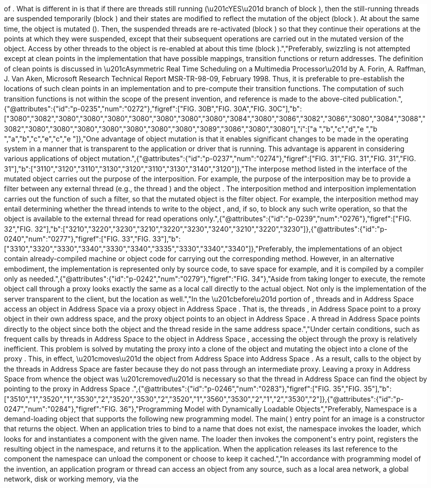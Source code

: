 of . What is different in  is that if there are threads still running (\u201cYES\u201d branch of block ), then the still-running threads are suspended temporarily (block ) and their states are modified to reflect the mutation of the object (block ). At about the same time, the object is mutated (). Then, the suspended threads are re-activated (block ) so that they continue their operations at the points at which they were suspended, except that their subsequent operations are carried out in the mutated version of the object. Access by other threads to the object is re-enabled at about this time (block ).","Preferably, swizzling is not attempted except at clean points in the implementation that have possible mappings, transition functions or return addresses. The definition of clean points is discussed in \u201cAsymmetric Real Time Scheduling on a Multimedia Processor\u201d by A. Forin, A. Raffman, J. Van Aken, Microsoft Research Technical Report MSR-TR-98-09, February 1998. Thus, it is preferable to pre-establish the locations of such clean points in an implementation and to pre-compute their transition functions. The computation of such transition functions is not within the scope of the present invention, and reference is made to the above-cited publication.",{"@attributes":{"id":"p-0235","num":"0272"},"figref":["FIG. 30B","FIG. 30A","FIG. 30C"],"b":["3080","3082","3080","3080","3080","3080","3080","3080","3080","3084","3080","3086","3082","3086","3080","3084","3088","3082","3080","3080","3080","3080","3080","3080","3080","3089","3086","3080","3080"],"i":["a ","b","c","d","e ","b ","a","b","c","e","c","e "]},"One advantage of object mutation is that it enables significant changes to be made in the operating system in a manner that is transparent to the application or driver that is running. This advantage is apparent in considering various applications of object mutation.",{"@attributes":{"id":"p-0237","num":"0274"},"figref":["FIG. 31","FIG. 31","FIG. 31","FIG. 31"],"b":["3110","3120","3110","3130","3120","3110","3130","3140","3120"]},"The interpose method listed in the interface of the mutated object  carries out the purpose of the interposition. For example, the purpose of the interposition may be to provide a filter between any external thread (e.g., the thread ) and the object . The interposition method and interposition implementation carries out the function of such a filter, so that the mutated object  is the filter object. For example, the interposition method may entail determining whether the thread  intends to write to the object , and, if so, to block any such write operation, so that the object  is available to the external thread  for read operations only.",{"@attributes":{"id":"p-0239","num":"0276"},"figref":["FIG. 32","FIG. 32"],"b":["3210","3220","3230","3210","3220","3230","3240","3210","3220","3230"]},{"@attributes":{"id":"p-0240","num":"0277"},"figref":["FIG. 33","FIG. 33"],"b":["3310","3320","3330","3340","3330","3340","3335","3330","3340","3340"]},"Preferably, the implementations of an object contain already-compiled machine or object code for carrying out the corresponding method. However, in an alternative embodiment, the implementation is represented only by source code, to save space for example, and it is compiled by a compiler  only as needed.",{"@attributes":{"id":"p-0242","num":"0279"},"figref":"FIG. 34"},"Aside from taking longer to execute, the remote object call through a proxy looks exactly the same as a local call directly to the actual object. Not only is the implementation of the server transparent to the client, but the location as well.","In the \u201cbefore\u201d portion of , threads  and  in Address Space  access an object  in Address Space  via a proxy object  in Address Space . That is, the threads ,  in Address Space  point to a proxy object  in their own address space, and the proxy object  points to an object in Address Space . A thread  in Address Space  points directly to the object  since both the object  and the thread  reside in the same address space.","Under certain conditions, such as frequent calls by threads in Address Space  to the object in Address Space , accessing the object  through the proxy  is relatively inefficient. This problem is solved by mutating the proxy  into a clone of the object  and mutating the object  into a clone of the proxy . This, in effect, \u201cmoves\u201d the object from Address Space  into Address Space . As a result, calls to the object by the threads in Address Space  are faster because they do not pass through an intermediate proxy. Leaving a proxy in Address Space  from whence the object was \u201cremoved\u201d is necessary so that the thread in Address Space  can find the object by pointing to the proxy in Address Space .",{"@attributes":{"id":"p-0246","num":"0283"},"figref":["FIG. 35","FIG. 35"],"b":["3510","1","3520","1","3530","2","3520","3530","2","3520","1","3560","3530","2","1","2","3530","2"]},{"@attributes":{"id":"p-0247","num":"0284"},"figref":"FIG. 36"},"Programming Model with Dynamically Loadable Objects","Preferably, Namespace is a demand-loading object that supports the following new programming model. The main( ) entry point for an image is a constructor that returns the object. When an application tries to bind to a name that does not exist, the namespace invokes the loader, which looks for and instantiates a component with the given name. The loader then invokes the component's entry point, registers the resulting object in the namespace, and returns it to the application. When the application releases its last reference to the component the namespace can unload the component or choose to keep it cached.","In accordance with programming model of the invention, an application program or thread can access an object from any source, such as a local area network, a global network, disk or working memory, via the